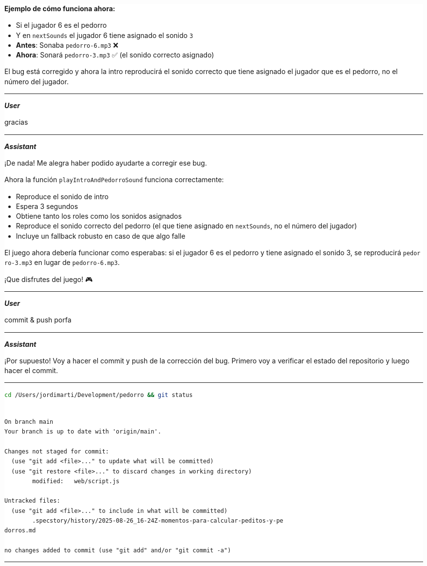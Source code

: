 **Ejemplo de cómo funciona ahora:**
- Si el jugador 6 es el pedorro
- Y en `nextSounds` el jugador 6 tiene asignado el sonido `3`
- **Antes**: Sonaba `pedorro-6.mp3` ❌
- **Ahora**: Sonará `pedorro-3.mp3` ✅ (el sonido correcto asignado)

El bug está corregido y ahora la intro reproducirá el sonido correcto que tiene asignado el jugador que es el pedorro, no el número del jugador.

---

_**User**_

gracias

---

_**Assistant**_

¡De nada! Me alegra haber podido ayudarte a corregir ese bug. 

Ahora la función `playIntroAndPedorroSound` funciona correctamente:
- Reproduce el sonido de intro
- Espera 3 segundos
- Obtiene tanto los roles como los sonidos asignados
- Reproduce el sonido correcto del pedorro (el que tiene asignado en `nextSounds`, no el número del jugador)
- Incluye un fallback robusto en caso de que algo falle

El juego ahora debería funcionar como esperabas: si el jugador 6 es el pedorro y tiene asignado el sonido 3, se reproducirá `pedorro-3.mp3` en lugar de `pedorro-6.mp3`.

¡Que disfrutes del juego! 🎮

---

_**User**_

commit & push porfa

---

_**Assistant**_

¡Por supuesto! Voy a hacer el commit y push de la corrección del bug. Primero voy a verificar el estado del repositorio y luego hacer el commit.


---

```bash
cd /Users/jordimarti/Development/pedorro && git status
```

```

On branch main
Your branch is up to date with 'origin/main'.

Changes not staged for commit:
  (use "git add <file>..." to update what will be committed)
  (use "git restore <file>..." to discard changes in working directory)
        modified:   web/script.js

Untracked files:
  (use "git add <file>..." to include in what will be committed)
        .specstory/history/2025-08-26_16-24Z-momentos-para-calcular-peditos-y-pe
dorros.md

no changes added to commit (use "git add" and/or "git commit -a")
```

---
